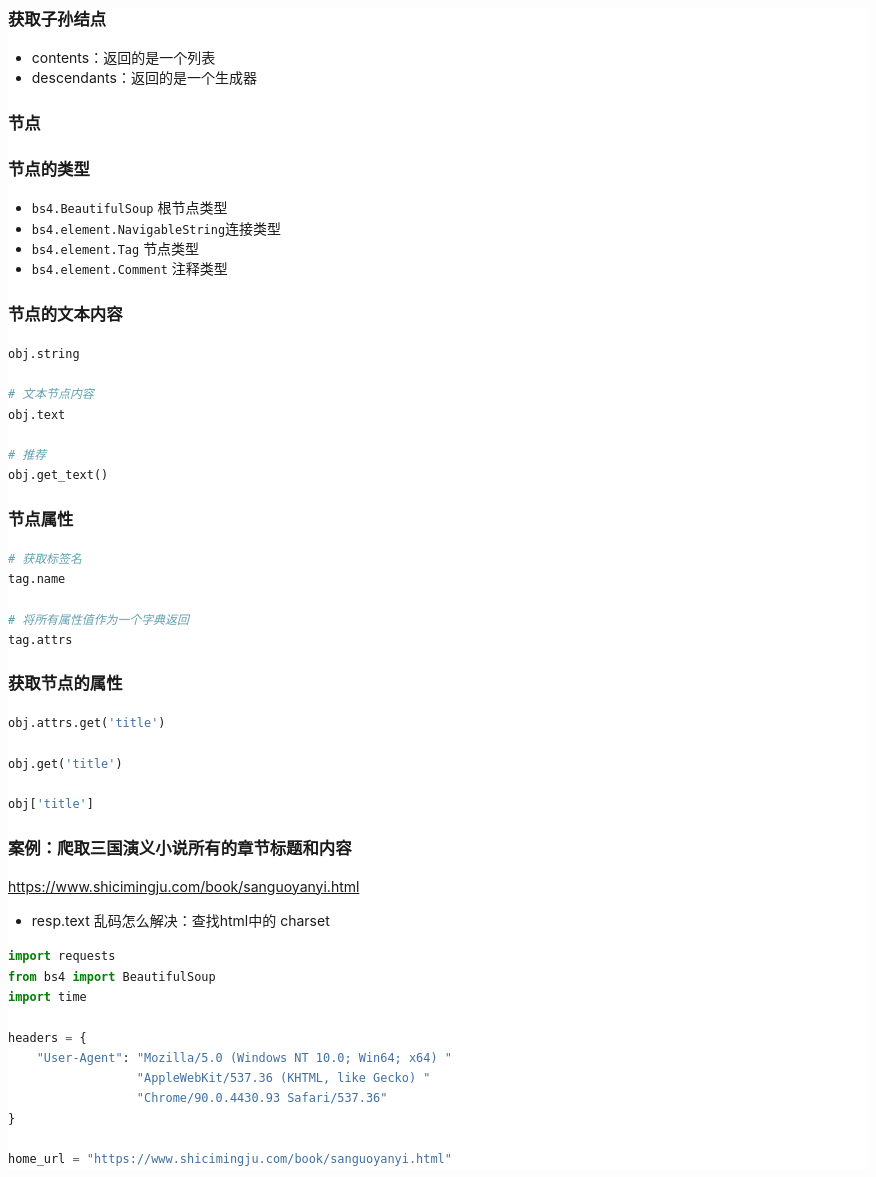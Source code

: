 ### 获取子孙结点

- contents：返回的是一个列表
- descendants：返回的是一个生成器

### 节点

### 节点的类型

- `bs4.BeautifulSoup` 根节点类型
- `bs4.element.NavigableString`连接类型
- `bs4.element.Tag` 节点类型
- `bs4.element.Comment` 注释类型

### 节点的文本内容

```python
obj.string

# 文本节点内容
obj.text

# 推荐
obj.get_text()
```

### 节点属性

```python
# 获取标签名
tag.name

# 将所有属性值作为一个字典返回
tag.attrs
```

### 获取节点的属性

```python
obj.attrs.get('title')

obj.get('title')

obj['title']
```



### 案例：爬取三国演义小说所有的章节标题和内容

https://www.shicimingju.com/book/sanguoyanyi.html

- resp.text 乱码怎么解决：查找html中的 charset

```python
import requests
from bs4 import BeautifulSoup
import time

headers = {
    "User-Agent": "Mozilla/5.0 (Windows NT 10.0; Win64; x64) "
                  "AppleWebKit/537.36 (KHTML, like Gecko) "
                  "Chrome/90.0.4430.93 Safari/537.36"
}

home_url = "https://www.shicimingju.com/book/sanguoyanyi.html"

```